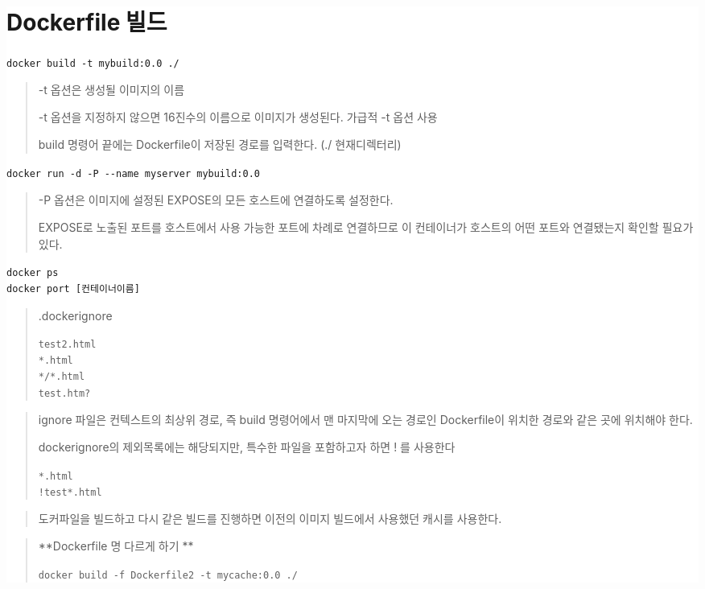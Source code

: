 

# Dockerfile 빌드

```
docker build -t mybuild:0.0 ./
```

> -t 옵션은 생성될 이미지의 이름
>
> -t 옵션을 지정하지 않으면 16진수의 이름으로 이미지가 생성된다. 가급적 -t 옵션 사용
>
> build 명령어 끝에는 Dockerfile이 저장된 경로를 입력한다. (./ 현재디렉터리)



```
docker run -d -P --name myserver mybuild:0.0
```

> -P 옵션은 이미지에 설정된 EXPOSE의 모든 호스트에 연결하도록 설정한다.
>
> EXPOSE로 노출된 포트를 호스트에서 사용 가능한 포트에 차례로 연결하므로 이 컨테이너가 호스트의 어떤 포트와 연결됐는지 확인할 필요가 있다.



```
docker ps
docker port [컨테이너이름]
```



> .dockerignore
>
> ```
> test2.html
> *.html
> */*.html
> test.htm?
> ```

> ignore 파일은 컨텍스트의 최상위 경로, 즉 build 명령어에서 맨 마지막에 오는 경로인 Dockerfile이 위치한 경로와 같은 곳에 위치해야 한다.
>
> dockerignore의 제외목록에는 해당되지만, 특수한 파일을 포함하고자 하면 ! 를 사용한다
>
> ```
> *.html
> !test*.html
> ```
>
> 



> 도커파일을 빌드하고 다시 같은 빌드를 진행하면 이전의 이미지 빌드에서 사용했던 캐시를 사용한다.



> **Dockerfile 명 다르게 하기 **
>
> ```
> docker build -f Dockerfile2 -t mycache:0.0 ./
> ```
>
> 
